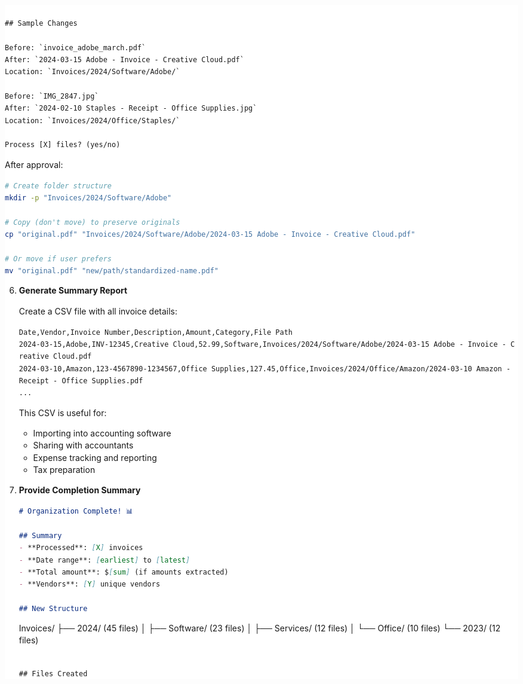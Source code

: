    ```

   ## Sample Changes

   Before: `invoice_adobe_march.pdf`
   After: `2024-03-15 Adobe - Invoice - Creative Cloud.pdf`
   Location: `Invoices/2024/Software/Adobe/`

   Before: `IMG_2847.jpg`
   After: `2024-02-10 Staples - Receipt - Office Supplies.jpg`
   Location: `Invoices/2024/Office/Staples/`

   Process [X] files? (yes/no)
   ```

   After approval:
   ```bash
   # Create folder structure
   mkdir -p "Invoices/2024/Software/Adobe"

   # Copy (don't move) to preserve originals
   cp "original.pdf" "Invoices/2024/Software/Adobe/2024-03-15 Adobe - Invoice - Creative Cloud.pdf"

   # Or move if user prefers
   mv "original.pdf" "new/path/standardized-name.pdf"
   ```

6. **Generate Summary Report**

   Create a CSV file with all invoice details:

   ```csv
   Date,Vendor,Invoice Number,Description,Amount,Category,File Path
   2024-03-15,Adobe,INV-12345,Creative Cloud,52.99,Software,Invoices/2024/Software/Adobe/2024-03-15 Adobe - Invoice - Creative Cloud.pdf
   2024-03-10,Amazon,123-4567890-1234567,Office Supplies,127.45,Office,Invoices/2024/Office/Amazon/2024-03-10 Amazon - Receipt - Office Supplies.pdf
   ...
   ```

   This CSV is useful for:
   - Importing into accounting software
   - Sharing with accountants
   - Expense tracking and reporting
   - Tax preparation

7. **Provide Completion Summary**

   ```markdown
   # Organization Complete! 📊

   ## Summary
   - **Processed**: [X] invoices
   - **Date range**: [earliest] to [latest]
   - **Total amount**: $[sum] (if amounts extracted)
   - **Vendors**: [Y] unique vendors

   ## New Structure
   ```
   Invoices/
   ├── 2024/ (45 files)
   │   ├── Software/ (23 files)
   │   ├── Services/ (12 files)
   │   └── Office/ (10 files)
   └── 2023/ (12 files)
   ```

   ## Files Created
   ```